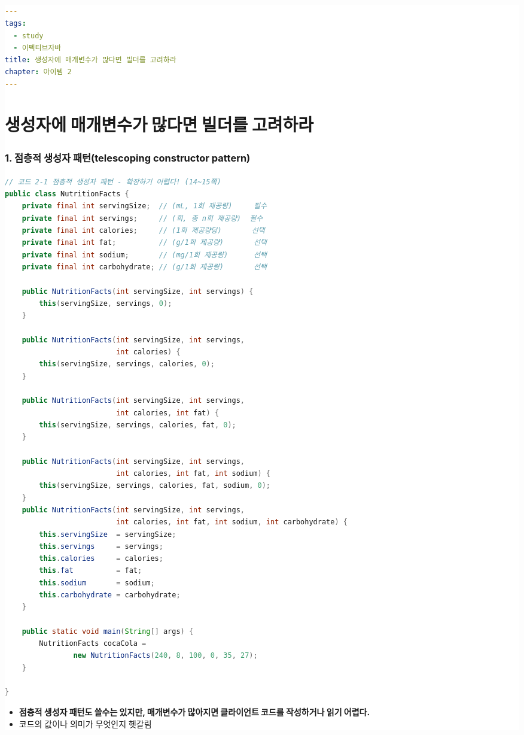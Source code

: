 ```yaml
---
tags:
  - study
  - 이펙티브자바
title: 생성자에 매개변수가 많다면 빌더를 고려하라
chapter: 아이템 2
---
```


# 생성자에 매개변수가 많다면 빌더를 고려하라

###  1. 점층적 생성자 패턴(telescoping constructor pattern)
```java
// 코드 2-1 점층적 생성자 패턴 - 확장하기 어렵다! (14~15쪽)
public class NutritionFacts {
    private final int servingSize;  // (mL, 1회 제공량)     필수
    private final int servings;     // (회, 총 n회 제공량)  필수
    private final int calories;     // (1회 제공량당)       선택
    private final int fat;          // (g/1회 제공량)       선택
    private final int sodium;       // (mg/1회 제공량)      선택
    private final int carbohydrate; // (g/1회 제공량)       선택

    public NutritionFacts(int servingSize, int servings) {
        this(servingSize, servings, 0);
    }

    public NutritionFacts(int servingSize, int servings,
                          int calories) {
        this(servingSize, servings, calories, 0);
    }

    public NutritionFacts(int servingSize, int servings,
                          int calories, int fat) {
        this(servingSize, servings, calories, fat, 0);
    }

    public NutritionFacts(int servingSize, int servings,
                          int calories, int fat, int sodium) {
        this(servingSize, servings, calories, fat, sodium, 0);
    }
    public NutritionFacts(int servingSize, int servings,
                          int calories, int fat, int sodium, int carbohydrate) {
        this.servingSize  = servingSize;
        this.servings     = servings;
        this.calories     = calories;
        this.fat          = fat;
        this.sodium       = sodium;
        this.carbohydrate = carbohydrate;
    }

    public static void main(String[] args) {
        NutritionFacts cocaCola =
                new NutritionFacts(240, 8, 100, 0, 35, 27);
    }
    
}
```
-  **점층적 생성자 패턴도 쓸수는 있지만, 매개변수가 많아지면 클라이언트 코드를 작성하거나 읽기 어렵다.**
- 코드의 값이나 의미가 무엇인지 헷갈림
